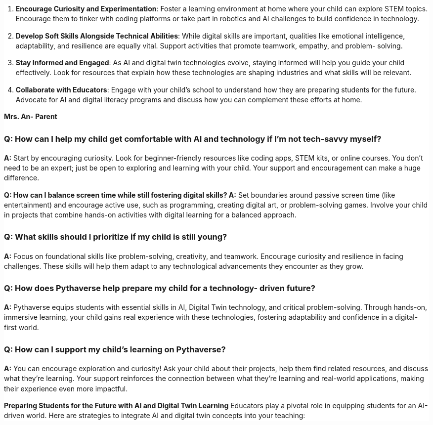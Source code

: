1. **Encourage Curiosity and Experimentation**: Foster a learning environment at home where your child can explore STEM topics. Encourage them to tinker with coding platforms or take part in robotics and AI challenges to build confidence in technology.

2. **Develop Soft Skills Alongside Technical Abilities**: While digital skills are important, qualities like emotional intelligence, adaptability, and resilience are equally vital. Support activities that promote teamwork, empathy, and problem- solving.

3. **Stay Informed and Engaged**: As AI and digital twin technologies evolve, staying informed will help you guide your child effectively. Look for resources that explain how these technologies are shaping industries and what skills will be relevant.

4. **Collaborate with Educators**: Engage with your child’s school to understand how they are preparing students for the future. Advocate for AI and digital literacy programs and discuss how you can complement these efforts at home.

**Mrs. An- Parent**

### **Q: How can I help my child get comfortable with AI and technology if I’m not tech-savvy myself?**

**A:** Start by encouraging curiosity. Look for beginner-friendly resources like coding apps, STEM kits, or online courses. You don’t need to be an expert; just be open to exploring and learning with your child. Your support and encouragement can make a huge difference.

**Q: How can I balance screen time while still fostering digital skills? A:** Set boundaries around passive screen time (like entertainment) and encourage active use, such as programming, creating digital art, or problem-solving games. Involve your child in projects that combine hands-on activities with digital learning for a balanced approach.

### **Q: What skills should I prioritize if my child is still young?**

**A:** Focus on foundational skills like problem-solving, creativity, and teamwork. Encourage curiosity and resilience in facing challenges. These skills will help them adapt to any technological advancements they encounter as they grow.

### **Q: How does Pythaverse help prepare my child for a technology- driven future?**

**A:** Pythaverse equips students with essential skills in AI, Digital Twin technology, and critical problem-solving. Through hands-on, immersive learning, your child gains real experience with these technologies, fostering adaptability and confidence in a digital-first world.

### **Q: How can I support my child’s learning on Pythaverse?**

**A:** You can encourage exploration and curiosity\! Ask your child about their projects, help them find related resources, and discuss what they’re learning. Your support reinforces the connection between what they’re learning and real-world applications, making their experience even more impactful.

**Preparing Students for the Future with AI and Digital Twin Learning** Educators play a pivotal role in equipping students for an AI-driven world. Here are strategies to integrate AI and digital twin concepts into your teaching:
